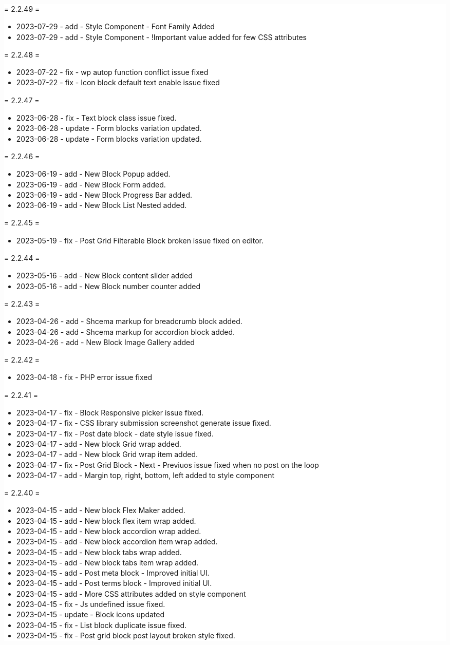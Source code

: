 = 2.2.49 =

- 2023-07-29 - add - Style Component - Font Family Added
- 2023-07-29 - add - Style Component - !Important value added for few CSS attributes

= 2.2.48 =

- 2023-07-22 - fix - wp autop function conflict issue fixed
- 2023-07-22 - fix - Icon block default text enable issue fixed

= 2.2.47 =

- 2023-06-28 - fix - Text block class issue fixed.
- 2023-06-28 - update - Form blocks variation updated.
- 2023-06-28 - update - Form blocks variation updated.

= 2.2.46 =

- 2023-06-19 - add - New Block Popup added.
- 2023-06-19 - add - New Block Form added.
- 2023-06-19 - add - New Block Progress Bar added.
- 2023-06-19 - add - New Block List Nested added.

= 2.2.45 =

- 2023-05-19 - fix - Post Grid Filterable Block broken issue fixed on editor.

= 2.2.44 =

- 2023-05-16 - add - New Block content slider added
- 2023-05-16 - add - New Block number counter added

= 2.2.43 =

- 2023-04-26 - add - Shcema markup for breadcrumb block added.
- 2023-04-26 - add - Shcema markup for accordion block added.
- 2023-04-26 - add - New Block Image Gallery added

= 2.2.42 =

- 2023-04-18 - fix - PHP error issue fixed

= 2.2.41 =

- 2023-04-17 - fix - Block Responsive picker issue fixed.
- 2023-04-17 - fix - CSS library submission screenshot generate issue fixed.
- 2023-04-17 - fix - Post date block - date style issue fixed.
- 2023-04-17 - add - New block Grid wrap added.
- 2023-04-17 - add - New block Grid wrap item added.
- 2023-04-17 - fix - Post Grid Block - Next - Previuos issue fixed when no post on the loop
- 2023-04-17 - add - Margin top, right, bottom, left added to style component

= 2.2.40 =

- 2023-04-15 - add - New block Flex Maker added.
- 2023-04-15 - add - New block flex item wrap added.
- 2023-04-15 - add - New block accordion wrap added.
- 2023-04-15 - add - New block accordion item wrap added.
- 2023-04-15 - add - New block tabs wrap added.
- 2023-04-15 - add - New block tabs item wrap added.
- 2023-04-15 - add - Post meta block - Improved initial UI.
- 2023-04-15 - add - Post terms block - Improved initial UI.
- 2023-04-15 - add - More CSS attributes added on style component
- 2023-04-15 - fix - Js undefined issue fixed.
- 2023-04-15 - update - Block icons updated
- 2023-04-15 - fix - List block duplicate issue fixed.
- 2023-04-15 - fix - Post grid block post layout broken style fixed.
